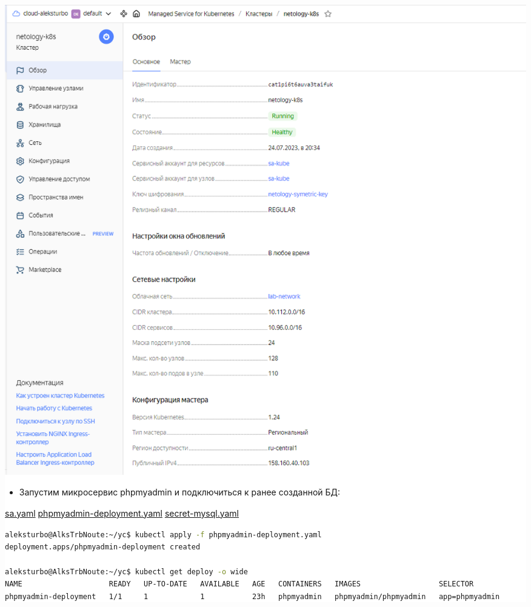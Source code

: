 
<img src="img/HW 15.4 YC k8s mngmnt.png"/>

- Запустим микросервис phpmyadmin и подключиться к ранее созданной БД:

[sa.yaml](/clopro/trfrm4/sa.yaml)
[phpmyadmin-deployment.yaml](/clopro/trfrm4/phpmyadmin-deployment.yaml)
[secret-mysql.yaml](/clopro/trfrm4/secret-mysql.yaml)

```bash
aleksturbo@AlksTrbNoute:~/yc$ kubectl apply -f phpmyadmin-deployment.yaml
deployment.apps/phpmyadmin-deployment created

aleksturbo@AlksTrbNoute:~/yc$ kubectl get deploy -o wide
NAME                    READY   UP-TO-DATE   AVAILABLE   AGE   CONTAINERS   IMAGES                  SELECTOR
phpmyadmin-deployment   1/1     1            1           23h   phpmyadmin   phpmyadmin/phpmyadmin   app=phpmyadmin
```
